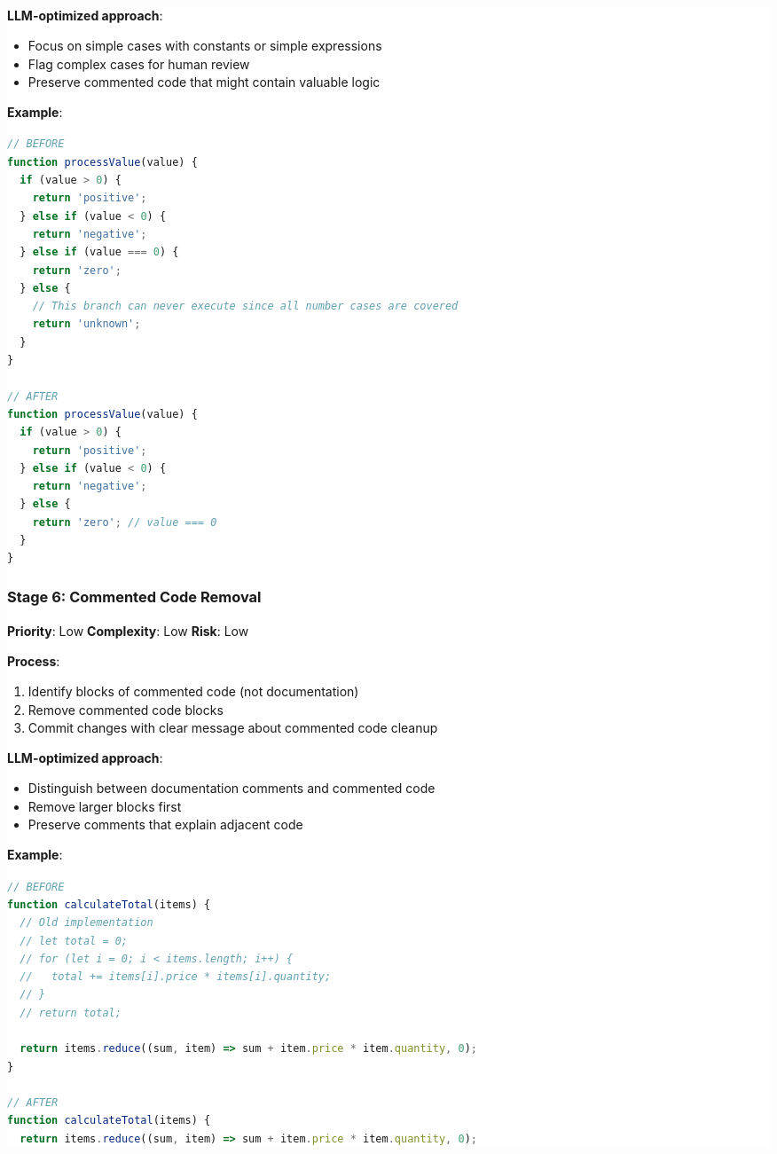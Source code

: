 **LLM-optimized approach**:
- Focus on simple cases with constants or simple expressions
- Flag complex cases for human review
- Preserve commented code that might contain valuable logic

**Example**:
```typescript
// BEFORE
function processValue(value) {
  if (value > 0) {
    return 'positive';
  } else if (value < 0) {
    return 'negative';
  } else if (value === 0) {
    return 'zero';
  } else {
    // This branch can never execute since all number cases are covered
    return 'unknown';
  }
}

// AFTER
function processValue(value) {
  if (value > 0) {
    return 'positive';
  } else if (value < 0) {
    return 'negative';
  } else {
    return 'zero'; // value === 0
  }
}
```

### Stage 6: Commented Code Removal

**Priority**: Low
**Complexity**: Low
**Risk**: Low

**Process**:
1. Identify blocks of commented code (not documentation)
2. Remove commented code blocks
3. Commit changes with clear message about commented code cleanup

**LLM-optimized approach**:
- Distinguish between documentation comments and commented code
- Remove larger blocks first
- Preserve comments that explain adjacent code

**Example**:
```typescript
// BEFORE
function calculateTotal(items) {
  // Old implementation
  // let total = 0;
  // for (let i = 0; i < items.length; i++) {
  //   total += items[i].price * items[i].quantity;
  // }
  // return total;
  
  return items.reduce((sum, item) => sum + item.price * item.quantity, 0);
}

// AFTER
function calculateTotal(items) {
  return items.reduce((sum, item) => sum + item.price * item.quantity, 0);
```